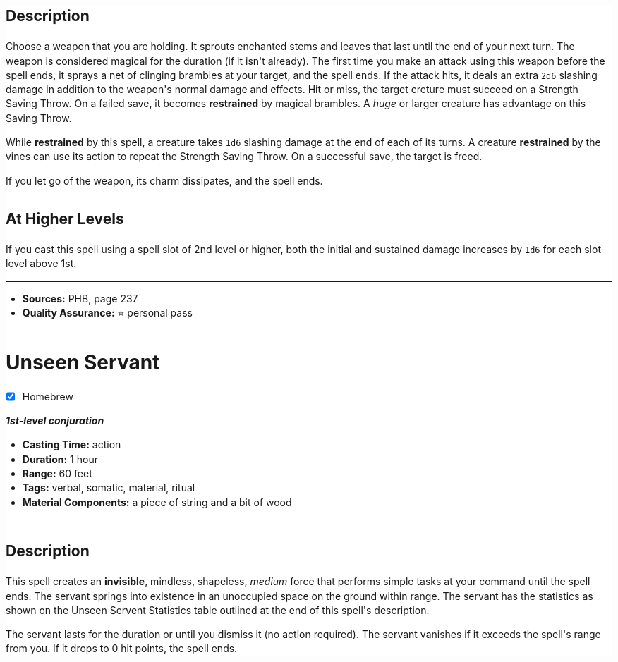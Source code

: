 
## Description
Choose a weapon that you are holding.
It sprouts enchanted stems and leaves that last until the end of your next turn.
The weapon is considered magical for the duration (if it isn't already).
The first time you make an attack using this weapon before the spell ends, it sprays a net of clinging brambles at your target, and the spell ends.
If the attack hits, it deals an extra `2d6` slashing damage in addition to the weapon's normal damage and effects.
Hit or miss, the target creture must succeed on a Strength Saving Throw.
On a failed save, it becomes **restrained** by magical brambles.
A *huge* or larger creature has advantage on this Saving Throw.

While **restrained** by this spell, a creature takes `1d6` slashing damage at the end of each of its turns.
A creature **restrained** by the vines can use its action to repeat the Strength Saving Throw.
On a successful save, the target is freed.

If you let go of the weapon, its charm dissipates, and the spell ends.

## At Higher Levels
If you cast this spell using a spell slot of 2nd level or higher, both the initial and sustained damage increases by `1d6` for each slot level above 1st.

---

- **Sources:** PHB, page 237
- **Quality Assurance:** :star: personal pass


# Unseen Servant
- [x] Homebrew

***1st-level conjuration***
- **Casting Time:** action
- **Duration:** 1 hour
- **Range:** 60 feet
- **Tags:** verbal, somatic, material, ritual
- **Material Components:** a piece of string and a bit of wood

---

## Description
This spell creates an **invisible**, mindless, shapeless, *medium* force that performs simple tasks at your command until the spell ends.
The servant springs into existence in an unoccupied space on the ground within range.
The servant has the statistics as shown on the Unseen Servent Statistics table outlined at the end of this spell's description.

The servant lasts for the duration or until you dismiss it (no action required).
The servant vanishes if it exceeds the spell's range from you.
If it drops to 0 hit points, the spell ends.
